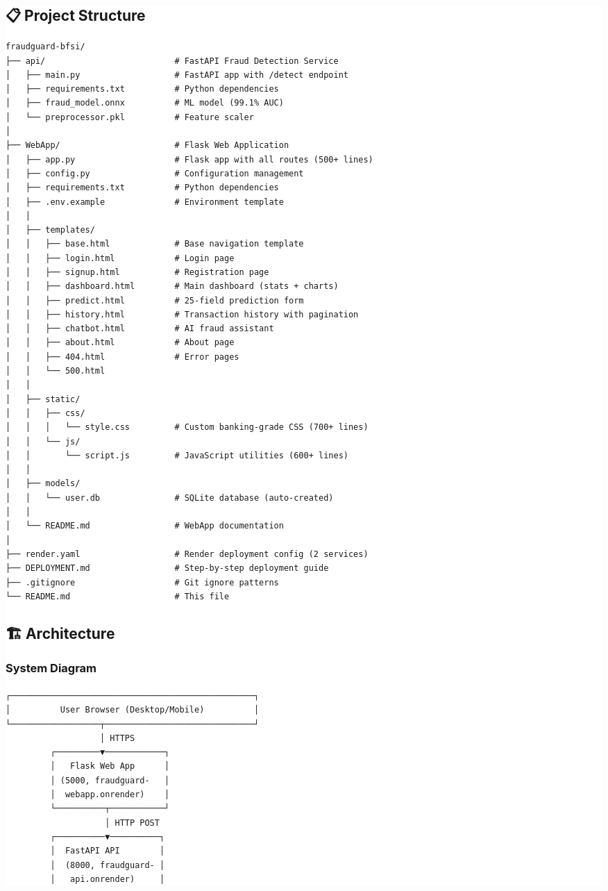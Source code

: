 ## 📋 Project Structure

```
fraudguard-bfsi/
├── api/                          # FastAPI Fraud Detection Service
│   ├── main.py                   # FastAPI app with /detect endpoint
│   ├── requirements.txt          # Python dependencies
│   ├── fraud_model.onnx          # ML model (99.1% AUC)
│   └── preprocessor.pkl          # Feature scaler
│
├── WebApp/                       # Flask Web Application
│   ├── app.py                    # Flask app with all routes (500+ lines)
│   ├── config.py                 # Configuration management
│   ├── requirements.txt          # Python dependencies
│   ├── .env.example              # Environment template
│   │
│   ├── templates/
│   │   ├── base.html             # Base navigation template
│   │   ├── login.html            # Login page
│   │   ├── signup.html           # Registration page
│   │   ├── dashboard.html        # Main dashboard (stats + charts)
│   │   ├── predict.html          # 25-field prediction form
│   │   ├── history.html          # Transaction history with pagination
│   │   ├── chatbot.html          # AI fraud assistant
│   │   ├── about.html            # About page
│   │   ├── 404.html              # Error pages
│   │   └── 500.html
│   │
│   ├── static/
│   │   ├── css/
│   │   │   └── style.css         # Custom banking-grade CSS (700+ lines)
│   │   └── js/
│   │       └── script.js         # JavaScript utilities (600+ lines)
│   │
│   ├── models/
│   │   └── user.db               # SQLite database (auto-created)
│   │
│   └── README.md                 # WebApp documentation
│
├── render.yaml                   # Render deployment config (2 services)
├── DEPLOYMENT.md                 # Step-by-step deployment guide
├── .gitignore                    # Git ignore patterns
└── README.md                     # This file
```

## 🏗️ Architecture

### System Diagram
```
┌─────────────────────────────────────────────────┐
│          User Browser (Desktop/Mobile)          │
└──────────────────┬──────────────────────────────┘
                   │ HTTPS
         ┌─────────▼────────────┐
         │   Flask Web App      │
         │ (5000, fraudguard-   │
         │  webapp.onrender)    │
         └──────────┬───────────┘
                    │ HTTP POST
         ┌──────────▼──────────┐
         │  FastAPI API        │
         │  (8000, fraudguard- │
         │   api.onrender)     │
```